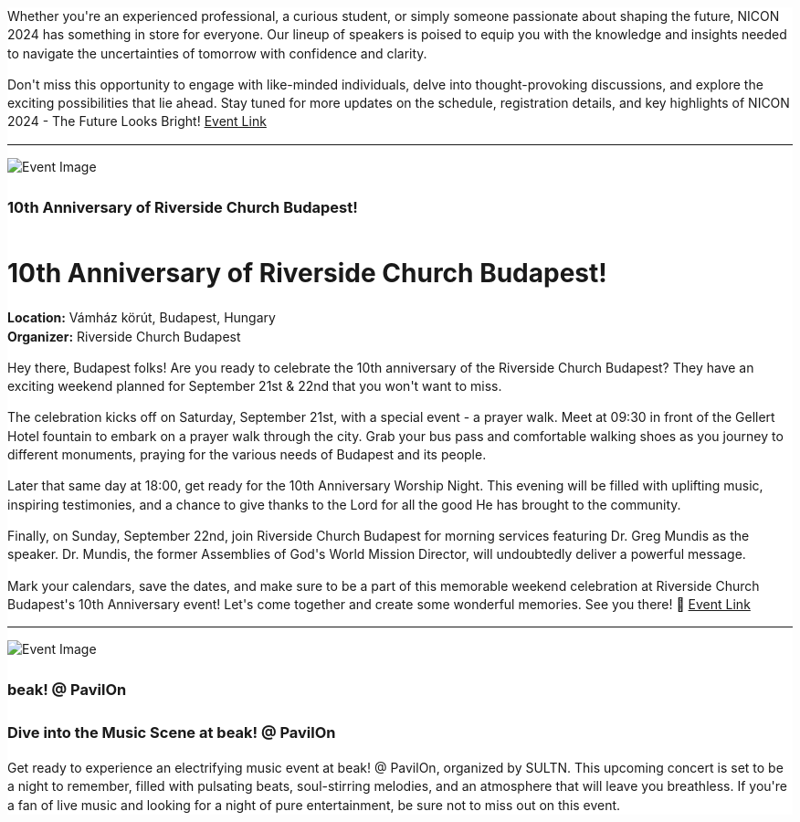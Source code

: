 Whether you're an experienced professional, a curious student, or simply someone passionate about shaping the future, NICON 2024 has something in store for everyone. Our lineup of speakers is poised to equip you with the knowledge and insights needed to navigate the uncertainties of tomorrow with confidence and clarity.

Don't miss this opportunity to engage with like-minded individuals, delve into thought-provoking discussions, and explore the exciting possibilities that lie ahead. Stay tuned for more updates on the schedule, registration details, and key highlights of NICON 2024 - The Future Looks Bright!
[Event Link](https://facebook.com/events/454535530691390)

---
![Event Image](https://scontent-cdg4-1.xx.fbcdn.net/v/t39.30808-6/457050170_492040286798468_429558336159849312_n.jpg?stp=dst-jpg_s960x960&_nc_cat=102&ccb=1-7&_nc_sid=75d36f&_nc_ohc=GlWYDD7rlS8Q7kNvgGRgEo7&_nc_ht=scontent-cdg4-1.xx&_nc_gid=A1wZTWk5-DoTFUpULSjQXCW&oh=00_AYBiOmEQbFsen7pFGrzSD6cQEPWREFFcozNFazwtgblskg&oe=66F57DAC)

 ### 10th Anniversary of Riverside Church Budapest!

# 10th Anniversary of Riverside Church Budapest!

**Location:** Vámház körút, Budapest, Hungary  
**Organizer:** Riverside Church Budapest

Hey there, Budapest folks! Are you ready to celebrate the 10th anniversary of the Riverside Church Budapest? They have an exciting weekend planned for September 21st & 22nd that you won't want to miss.

The celebration kicks off on Saturday, September 21st, with a special event - a prayer walk. Meet at 09:30 in front of the Gellert Hotel fountain to embark on a prayer walk through the city. Grab your bus pass and comfortable walking shoes as you journey to different monuments, praying for the various needs of Budapest and its people.

Later that same day at 18:00, get ready for the 10th Anniversary Worship Night. This evening will be filled with uplifting music, inspiring testimonies, and a chance to give thanks to the Lord for all the good He has brought to the community.

Finally, on Sunday, September 22nd, join Riverside Church Budapest for morning services featuring Dr. Greg Mundis as the speaker. Dr. Mundis, the former Assemblies of God's World Mission Director, will undoubtedly deliver a powerful message.

Mark your calendars, save the dates, and make sure to be a part of this memorable weekend celebration at Riverside Church Budapest's 10th Anniversary event! Let's come together and create some wonderful memories. See you there! 🎉
[Event Link](https://facebook.com/events/845069474305254)

---
![Event Image](https://scontent-cdg4-3.xx.fbcdn.net/v/t39.30808-6/459987585_1071157521682580_5236909467765866703_n.jpg?stp=dst-jpg_s960x960&_nc_cat=111&ccb=1-7&_nc_sid=75d36f&_nc_ohc=_RTbeC1z2akQ7kNvgFXjK6l&_nc_ht=scontent-cdg4-3.xx&_nc_gid=A8L663Byu3ZwwkoebmnL7Ns&oh=00_AYBVqaL40mhuyxRTZ-DXtegXAFQECiq7WjtwmlDWRmv63g&oe=66F5641D)

 ### beak! @ PavilOn

### Dive into the Music Scene at beak! @ PavilOn

Get ready to experience an electrifying music event at beak! @ PavilOn, organized by SULTN. This upcoming concert is set to be a night to remember, filled with pulsating beats, soul-stirring melodies, and an atmosphere that will leave you breathless. If you're a fan of live music and looking for a night of pure entertainment, be sure not to miss out on this event.

